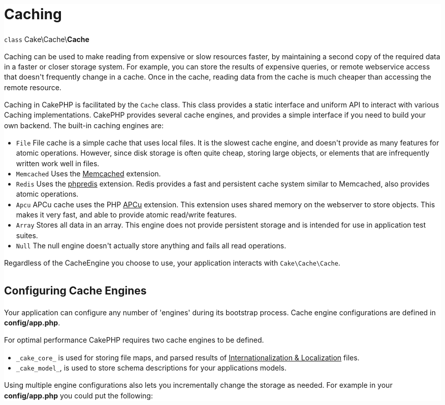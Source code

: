 # Caching

`class` Cake\\Cache\\**Cache**

Caching can be used to make reading from expensive or slow resources faster, by
maintaining a second copy of the required data in a faster or closer storage
system. For example, you can store the results of expensive queries, or remote
webservice access that doesn't frequently change in a cache. Once in the cache,
reading data from the cache is much cheaper than accessing the remote resource.

Caching in CakePHP is facilitated by the `Cache` class.
This class provides a static interface and uniform API to
interact with various Caching implementations. CakePHP
provides several cache engines, and provides a simple interface if you need to
build your own backend. The built-in caching engines are:

- `File` File cache is a simple cache that uses local files. It
  is the slowest cache engine, and doesn't provide as many features for
  atomic operations. However, since disk storage is often quite cheap,
  storing large objects, or elements that are infrequently written
  work well in files.
- `Memcached` Uses the [Memcached](https://php.net/memcached)
  extension.
- `Redis` Uses the [phpredis](https://github.com/phpredis/phpredis)
  extension. Redis provides a fast and persistent cache system similar to
  Memcached, also provides atomic operations.
- `Apcu` APCu cache uses the PHP [APCu](https://php.net/apcu) extension.
  This extension uses shared memory on the webserver to store objects.
  This makes it very fast, and able to provide atomic read/write features.
- `Array` Stores all data in an array. This engine does not provide
  persistent storage and is intended for use in application test suites.
- `Null` The null engine doesn't actually store anything and fails all read
  operations.

Regardless of the CacheEngine you choose to use, your application interacts with
`Cake\Cache\Cache`.

<a id="cache-configuration"></a>

## Configuring Cache Engines

Your application can configure any number of 'engines' during its bootstrap
process. Cache engine configurations are defined in **config/app.php**.

For optimal performance CakePHP requires two cache engines to be defined.

- `_cake_core_` is used for storing file maps, and parsed results of
  [Internationalization & Localization](../core-libraries/internationalization-and-localization) files.
- `_cake_model_`, is used to store schema descriptions for your applications
  models.

Using multiple engine configurations also lets you incrementally change the
storage as needed. For example in your **config/app.php** you could put the
following:
